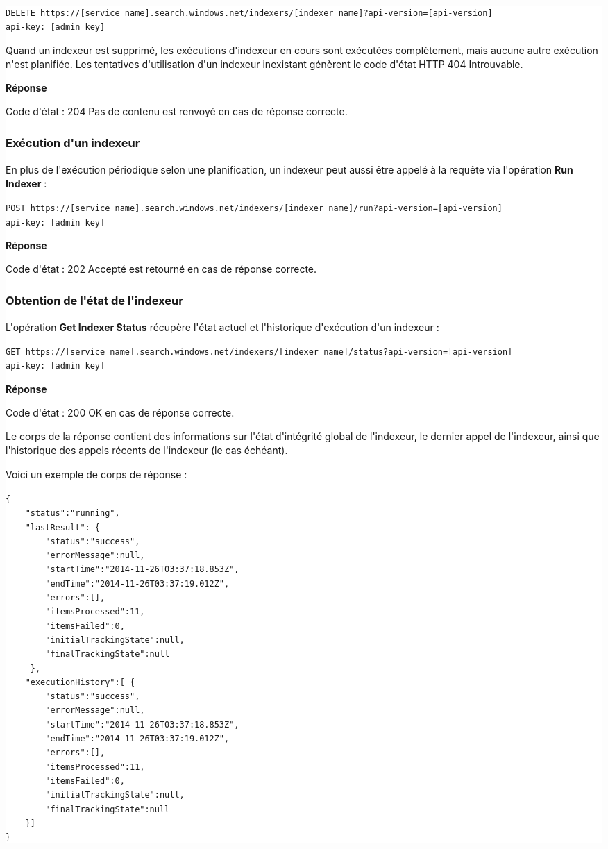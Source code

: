     DELETE https://[service name].search.windows.net/indexers/[indexer name]?api-version=[api-version]
    api-key: [admin key]

Quand un indexeur est supprimé, les exécutions d'indexeur en cours sont exécutées complètement, mais aucune autre exécution n'est planifiée. Les tentatives d'utilisation d'un indexeur inexistant génèrent le code d'état HTTP 404 Introuvable.
 
**Réponse**

Code d'état : 204 Pas de contenu est renvoyé en cas de réponse correcte.

<a name="RunIndexer"></a>
### Exécution d'un indexeur

En plus de l'exécution périodique selon une planification, un indexeur peut aussi être appelé à la requête via l'opération **Run Indexer** :

	POST https://[service name].search.windows.net/indexers/[indexer name]/run?api-version=[api-version]
    api-key: [admin key]

**Réponse**

Code d'état : 202 Accepté est retourné en cas de réponse correcte.

<a name="GetIndexerStatus"></a>
### Obtention de l'état de l'indexeur

L'opération **Get Indexer Status** récupère l'état actuel et l'historique d'exécution d'un indexeur :

	GET https://[service name].search.windows.net/indexers/[indexer name]/status?api-version=[api-version]
    api-key: [admin key]

**Réponse**

Code d'état : 200 OK en cas de réponse correcte.

Le corps de la réponse contient des informations sur l'état d'intégrité global de l'indexeur, le dernier appel de l'indexeur, ainsi que l'historique des appels récents de l'indexeur (le cas échéant).

Voici un exemple de corps de réponse :

	{
		"status":"running",
		"lastResult": {
			"status":"success",
			"errorMessage":null,
			"startTime":"2014-11-26T03:37:18.853Z",
			"endTime":"2014-11-26T03:37:19.012Z",
			"errors":[],
			"itemsProcessed":11,
			"itemsFailed":0,
			"initialTrackingState":null,
			"finalTrackingState":null
         },
		"executionHistory":[ {
			"status":"success",
         	"errorMessage":null,
			"startTime":"2014-11-26T03:37:18.853Z",
			"endTime":"2014-11-26T03:37:19.012Z",
			"errors":[],
			"itemsProcessed":11,
			"itemsFailed":0,
			"initialTrackingState":null,
			"finalTrackingState":null
		}]
	}
